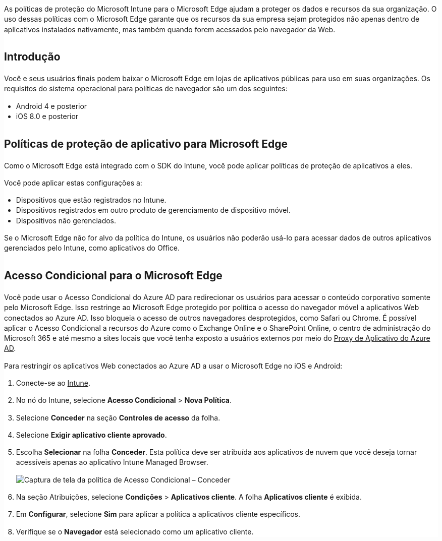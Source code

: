 As políticas de proteção do Microsoft Intune para o Microsoft Edge ajudam a proteger os dados e recursos da sua organização. O uso dessas políticas com o Microsoft Edge garante que os recursos da sua empresa sejam protegidos não apenas dentro de aplicativos instalados nativamente, mas também quando forem acessados pelo navegador da Web.

## <a name="getting-started"></a>Introdução

Você e seus usuários finais podem baixar o Microsoft Edge em lojas de aplicativos públicas para uso em suas organizações. Os requisitos do sistema operacional para políticas de navegador são um dos seguintes:
- Android 4 e posterior
- iOS 8.0 e posterior

## <a name="application-protection-policies-for-microsoft-edge"></a>Políticas de proteção de aplicativo para Microsoft Edge

Como o Microsoft Edge está integrado com o SDK do Intune, você pode aplicar políticas de proteção de aplicativos a eles.

Você pode aplicar estas configurações a:
- Dispositivos que estão registrados no Intune.
- Dispositivos registrados em outro produto de gerenciamento de dispositivo móvel.
- Dispositivos não gerenciados.

Se o Microsoft Edge não for alvo da política do Intune, os usuários não poderão usá-lo para acessar dados de outros aplicativos gerenciados pelo Intune, como aplicativos do Office. 

## <a name="conditional-access-for-microsoft-edge"></a>Acesso Condicional para o Microsoft Edge

Você pode usar o Acesso Condicional do Azure AD para redirecionar os usuários para acessar o conteúdo corporativo somente pelo Microsoft Edge. Isso restringe ao Microsoft Edge protegido por política o acesso do navegador móvel a aplicativos Web conectados ao Azure AD. Isso bloqueia o acesso de outros navegadores desprotegidos, como Safari ou Chrome. É possível aplicar o Acesso Condicional a recursos do Azure como o Exchange Online e o SharePoint Online, o centro de administração do Microsoft 365 e até mesmo a sites locais que você tenha exposto a usuários externos por meio do [Proxy de Aplicativo do Azure AD](https://docs.microsoft.com/azure/active-directory/active-directory-application-proxy-get-started).

Para restringir os aplicativos Web conectados ao Azure AD a usar o Microsoft Edge no iOS e Android:
1. Conecte-se ao [Intune](https://go.microsoft.com/fwlink/?linkid=2090973).
2. No nó do Intune, selecione **Acesso Condicional** > **Nova Política**.
3. Selecione **Conceder** na seção **Controles de acesso** da folha.
4. Selecione **Exigir aplicativo cliente aprovado**.
5. Escolha **Selecionar** na folha **Conceder**. Esta política deve ser atribuída aos aplicativos de nuvem que você deseja tornar acessíveis apenas ao aplicativo Intune Managed Browser.

    ![Captura de tela da política de Acesso Condicional – Conceder](./media/manage-microsoft-edge/manage-microsoft-edge-01.png)

6. Na seção Atribuições, selecione **Condições** > **Aplicativos cliente**. A folha **Aplicativos cliente** é exibida.
7. Em **Configurar**, selecione **Sim** para aplicar a política a aplicativos cliente específicos.
8. Verifique se o **Navegador** está selecionado como um aplicativo cliente.
